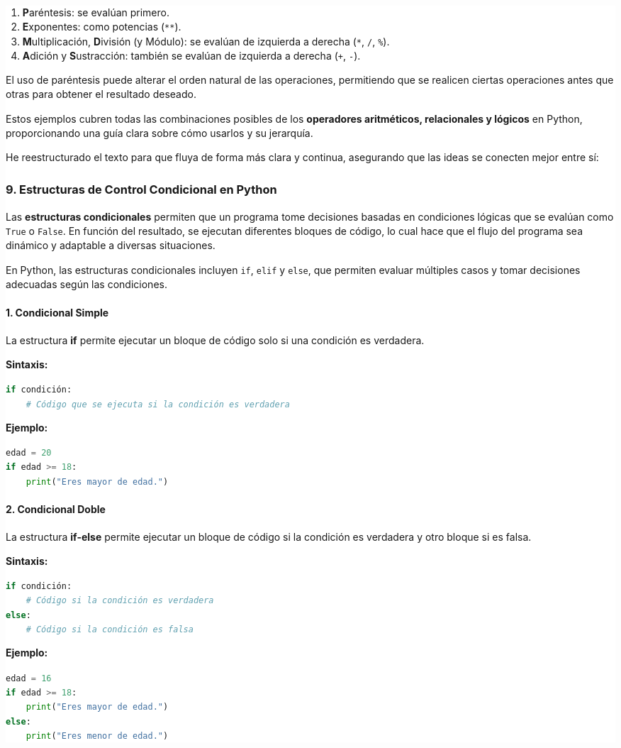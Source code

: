 1. **P**aréntesis: se evalúan primero.
2. **E**xponentes: como potencias (`**`).
3. **M**ultiplicación, **D**ivisión (y Módulo): se evalúan de izquierda a derecha (`*`, `/`, `%`).
4. **A**dición y **S**ustracción: también se evalúan de izquierda a derecha (`+`, `-`).

El uso de paréntesis puede alterar el orden natural de las operaciones, permitiendo que se realicen ciertas operaciones antes que otras para obtener el resultado deseado.

Estos ejemplos cubren todas las combinaciones posibles de los **operadores aritméticos, relacionales y lógicos** en Python, proporcionando una guía clara sobre cómo usarlos y su jerarquía.

He reestructurado el texto para que fluya de forma más clara y continua, asegurando que las ideas se conecten mejor entre sí:


### **9. Estructuras de Control Condicional en Python**

Las **estructuras condicionales** permiten que un programa tome decisiones basadas en condiciones lógicas que se evalúan como `True` o `False`. En función del resultado, se ejecutan diferentes bloques de código, lo cual hace que el flujo del programa sea dinámico y adaptable a diversas situaciones.

En Python, las estructuras condicionales incluyen `if`, `elif` y `else`, que permiten evaluar múltiples casos y tomar decisiones adecuadas según las condiciones.

#### **1. Condicional Simple**
La estructura **if** permite ejecutar un bloque de código solo si una condición es verdadera.

**Sintaxis:**
```python
if condición:
    # Código que se ejecuta si la condición es verdadera
```

**Ejemplo:**
```python
edad = 20
if edad >= 18:
    print("Eres mayor de edad.")
```

#### **2. Condicional Doble**
La estructura **if-else** permite ejecutar un bloque de código si la condición es verdadera y otro bloque si es falsa.

**Sintaxis:**
```python
if condición:
    # Código si la condición es verdadera
else:
    # Código si la condición es falsa
```

**Ejemplo:**
```python
edad = 16
if edad >= 18:
    print("Eres mayor de edad.")
else:
    print("Eres menor de edad.")
```
